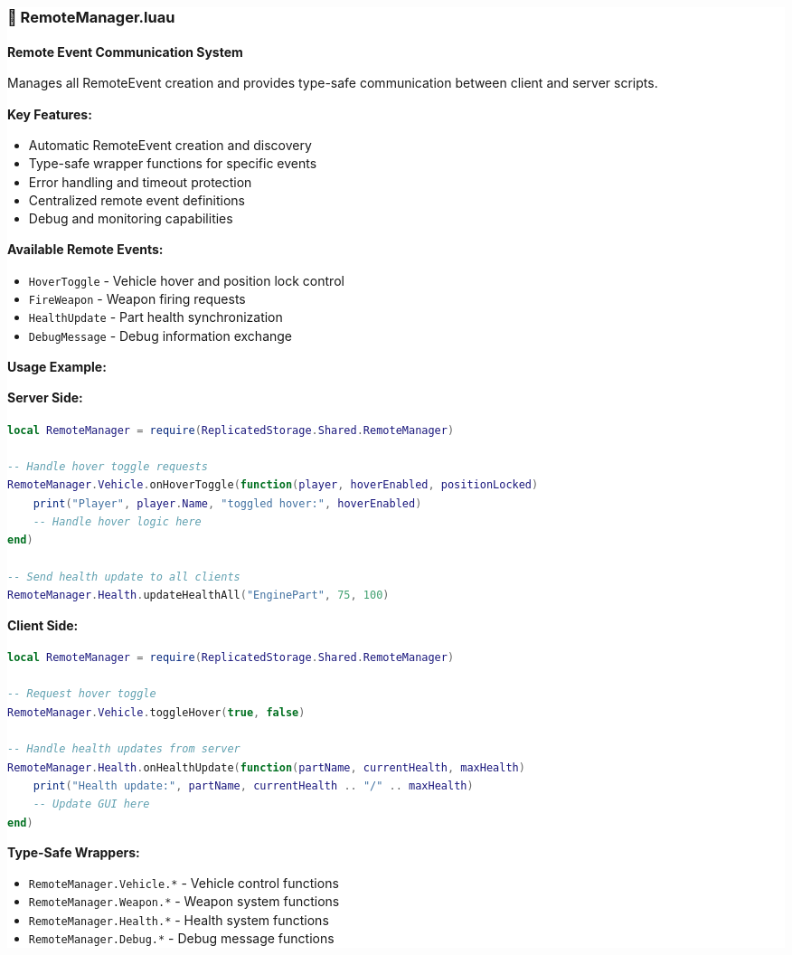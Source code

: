 
### 📡 RemoteManager.luau
**Remote Event Communication System**

Manages all RemoteEvent creation and provides type-safe communication between client and server scripts.

**Key Features:**
- Automatic RemoteEvent creation and discovery
- Type-safe wrapper functions for specific events
- Error handling and timeout protection
- Centralized remote event definitions
- Debug and monitoring capabilities

**Available Remote Events:**
- `HoverToggle` - Vehicle hover and position lock control
- `FireWeapon` - Weapon firing requests
- `HealthUpdate` - Part health synchronization
- `DebugMessage` - Debug information exchange

**Usage Example:**

**Server Side:**
```lua
local RemoteManager = require(ReplicatedStorage.Shared.RemoteManager)

-- Handle hover toggle requests
RemoteManager.Vehicle.onHoverToggle(function(player, hoverEnabled, positionLocked)
    print("Player", player.Name, "toggled hover:", hoverEnabled)
    -- Handle hover logic here
end)

-- Send health update to all clients
RemoteManager.Health.updateHealthAll("EnginePart", 75, 100)
```

**Client Side:**
```lua
local RemoteManager = require(ReplicatedStorage.Shared.RemoteManager)

-- Request hover toggle
RemoteManager.Vehicle.toggleHover(true, false)

-- Handle health updates from server
RemoteManager.Health.onHealthUpdate(function(partName, currentHealth, maxHealth)
    print("Health update:", partName, currentHealth .. "/" .. maxHealth)
    -- Update GUI here
end)
```

**Type-Safe Wrappers:**
- `RemoteManager.Vehicle.*` - Vehicle control functions
- `RemoteManager.Weapon.*` - Weapon system functions
- `RemoteManager.Health.*` - Health system functions
- `RemoteManager.Debug.*` - Debug message functions
